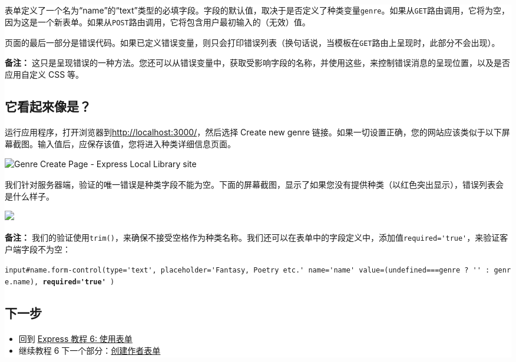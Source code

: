 <p>表单定义了一个名为“name”的“text”类型的必填字段。字段的默认值，取决于是否定义了种类变量<code>genre</code>。如果从<code>GET</code>路由调用，它将为空，因为这是一个新表单。如果从<code>POST</code>路由调用，它将包含用户最初输入的（无效）值。</p>

<p>页面的最后一部分是错误代码。如果已定义错误变量，则只会打印错误列表（换句话说，当模板在<code>GET</code>路由上呈现时，此部分不会出现）。</p>

<div class="note">
<p><strong>备注：</strong> 这只是呈现错误的一种方法。您还可以从错误变量中，获取受影响字段的名称，并使用这些，来控制错误消息的呈现位置，以及是否应用自定义 CSS 等。</p>
</div>

<h2 id="它看起來像是">它看起來像是？</h2>

<p>运行应用程序，打开浏览器到<a href="http://localhost:3000/">http://localhost:3000/</a>，然后选择 Create new genre 链接。如果一切设置正确，您的网站应该类似于以下屏幕截图。输入值后，应保存该值，您将进入种类详细信息页面。</p>

<p><img alt="Genre Create Page - Express Local Library site" src="locallibary_express_genre_create_empty.png"></p>

<p>我们针对服务器端，验证的唯一错误是种类字段不能为空。下面的屏幕截图，显示了如果您没有提供种类（以红色突出显示），错误列表会是什么样子。</p>

<p><img src="locallibary_express_genre_create_error.png"></p>

<div class="note">
<p><strong>备注：</strong> 我们的验证使用<code>trim()</code>，来确保不接受空格作为种类名称。我们还可以在表单中​​的字段定义中，添加值<code>required='true'</code>，来验证客户端字段不为空：</p>

<pre class="brush: js"><code>input#name.form-control(type='text', placeholder='Fantasy, Poetry etc.' name='name' value=(undefined===genre ? '' : genre.name), <strong>required='true'</strong> )</code></pre>
</div>

<h2 id="下一步">下一步</h2>

<ul>
 <li>回到 <a href="/zh-CN/docs/Learn/Server-side/Express_Nodejs/forms">Express 教程 6: 使用表单</a></li>
 <li>继续教程 6 下一个部分：<a href="/zh-CN/docs/Learn/Server-side/Express_Nodejs/forms/Create_author_form">创建作者表单</a></li>
</ul>

